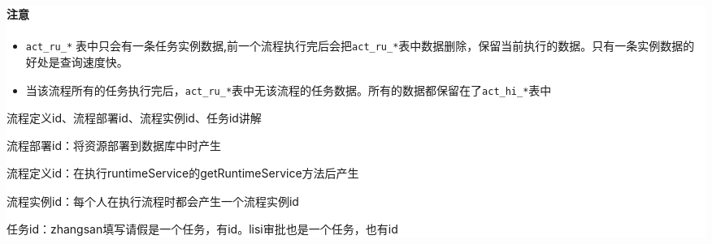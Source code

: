 #### 注意

* `act_ru_*` 表中只会有一条任务实例数据,前一个流程执行完后会把`act_ru_*`表中数据删除，保留当前执行的数据。只有一条实例数据的好处是查询速度快。

* 当该流程所有的任务执行完后，`act_ru_*`表中无该流程的任务数据。所有的数据都保留在了`act_hi_*`表中

流程定义id、流程部署id、流程实例id、任务id讲解

流程部署id：将资源部署到数据库中时产生

流程定义id：在执行runtimeService的getRuntimeService方法后产生

流程实例id：每个人在执行流程时都会产生一个流程实例id

任务id：zhangsan填写请假是一个任务，有id。lisi审批也是一个任务，也有id

